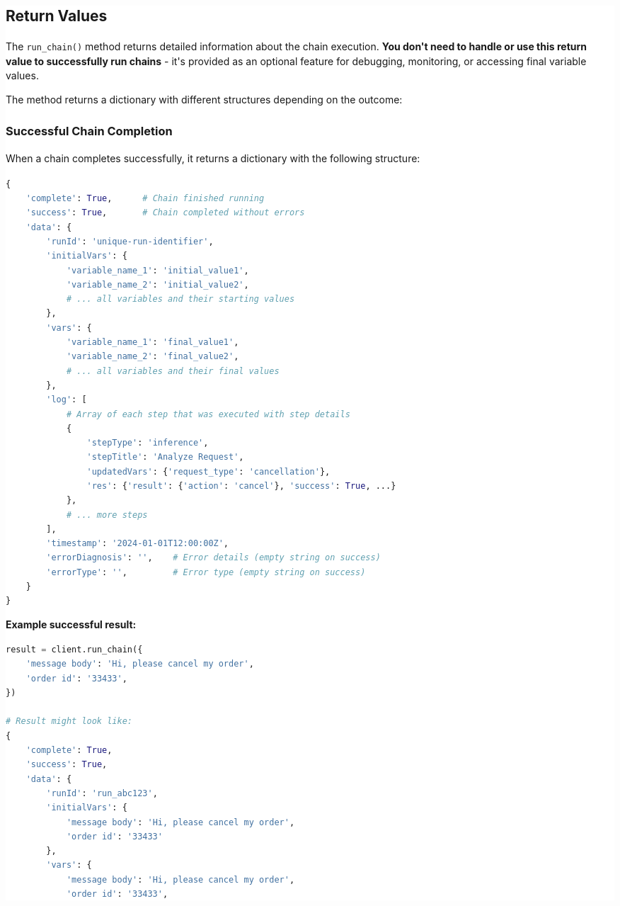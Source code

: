 ## Return Values

The `run_chain()` method returns detailed information about the chain execution. **You don't need to handle or use this return value to successfully run chains** - it's provided as an optional feature for debugging, monitoring, or accessing final variable values.

The method returns a dictionary with different structures depending on the outcome:

### Successful Chain Completion

When a chain completes successfully, it returns a dictionary with the following structure:

```python
{
    'complete': True,      # Chain finished running
    'success': True,       # Chain completed without errors
    'data': {
        'runId': 'unique-run-identifier',
        'initialVars': {
            'variable_name_1': 'initial_value1',
            'variable_name_2': 'initial_value2',
            # ... all variables and their starting values
        },
        'vars': {
            'variable_name_1': 'final_value1',
            'variable_name_2': 'final_value2',
            # ... all variables and their final values
        },
        'log': [
            # Array of each step that was executed with step details
            {
                'stepType': 'inference',
                'stepTitle': 'Analyze Request',
                'updatedVars': {'request_type': 'cancellation'},
                'res': {'result': {'action': 'cancel'}, 'success': True, ...}
            },
            # ... more steps
        ],
        'timestamp': '2024-01-01T12:00:00Z',
        'errorDiagnosis': '',    # Error details (empty string on success)
        'errorType': '',         # Error type (empty string on success)
    }
}
```

**Example successful result:**
```python
result = client.run_chain({
    'message body': 'Hi, please cancel my order',
    'order id': '33433',
})

# Result might look like:
{
    'complete': True,
    'success': True,
    'data': {
        'runId': 'run_abc123',
        'initialVars': {
            'message body': 'Hi, please cancel my order',
            'order id': '33433'
        },
        'vars': {
            'message body': 'Hi, please cancel my order',
            'order id': '33433',
```